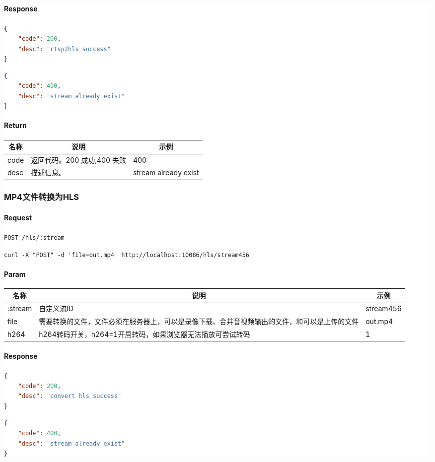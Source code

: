 
#### Response
```json
{
	"code": 200,
	"desc": "rtsp2hls success"
}
```
```json
{
	"code": 400,
	"desc": "stream already exist"
}
```

#### Return

| 名称 | 说明 | 示例 |
| --- | --- | --- |
| code | 返回代码。200 成功,400 失败| 400 |
| desc | 描述信息。 | stream already exist |


### <a id='MP42HLS'>MP4文件转换为HLS</a>

#### Request
`POST /hls/:stream`

```base
curl -X "POST" -d 'file=out.mp4' http://localhost:10086/hls/stream456
```

#### Param

| 名称 | 说明 | 示例 |
| --- | --- | --- |
| :stream | 自定义流ID | stream456 |
| file | 需要转换的文件，文件必须在服务器上，可以是录像下载、合并音视频输出的文件，和可以是上传的文件 | out.mp4 |
| h264 | h264转码开关，h264=1开启转码，如果浏览器无法播放可尝试转码 | 1 |


#### Response
```json
{
	"code": 200,
	"desc": "convert hls success"
}
```
```json
{
	"code": 400,
	"desc": "stream already exist"
}
```
